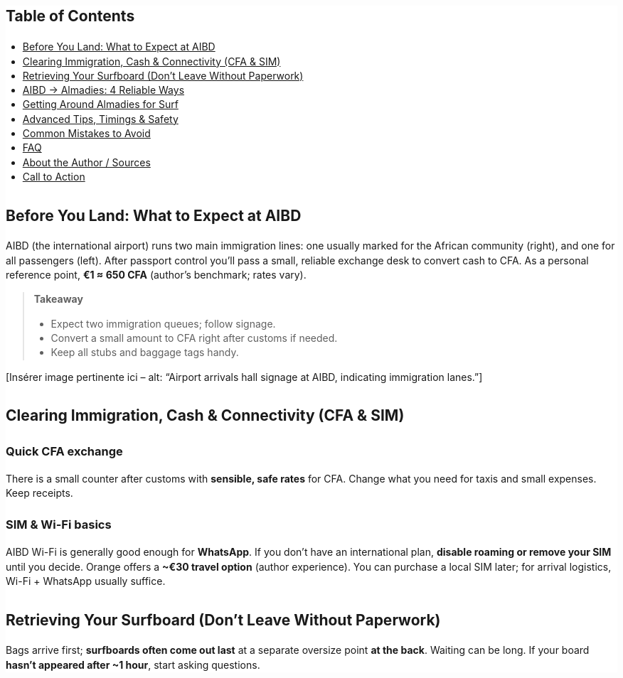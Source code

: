 ## Table of Contents

- [Before You Land: What to Expect at AIBD](#before-you-land-what-to-expect-at-aibd)
- [Clearing Immigration, Cash & Connectivity (CFA & SIM)](#clearing-immigration-cash--connectivity-cfa--sim)
- [Retrieving Your Surfboard (Don’t Leave Without Paperwork)](#retrieving-your-surfboard-dont-leave-without-paperwork)
- [AIBD → Almadies: 4 Reliable Ways](#aibd--almadies-4-reliable-ways)
- [Getting Around Almadies for Surf](#getting-around-almadies-for-surf)
- [Advanced Tips, Timings & Safety](#advanced-tips-timings--safety)
- [Common Mistakes to Avoid](#common-mistakes-to-avoid)
- [FAQ](#faq)
- [About the Author / Sources](#about-the-author--sources)
- [Call to Action](#call-to-action)

## Before You Land: What to Expect at AIBD

AIBD (the international airport) runs two main immigration lines: one usually
marked for the African community (right), and one for all passengers (left).
After passport control you’ll pass a small, reliable exchange desk to convert
cash to CFA. As a personal reference point, **€1 ≈ 650 CFA** (author’s
benchmark; rates vary).

> **Takeaway**
>
> - Expect two immigration queues; follow signage.
> - Convert a small amount to CFA right after customs if needed.
> - Keep all stubs and baggage tags handy.

\[Insérer image pertinente ici – alt: “Airport arrivals hall signage at AIBD,
indicating immigration lanes.”]

## Clearing Immigration, Cash & Connectivity (CFA & SIM)

### Quick CFA exchange

There is a small counter after customs with **sensible, safe rates** for CFA.
Change what you need for taxis and small expenses. Keep receipts.

### SIM & Wi-Fi basics

AIBD Wi-Fi is generally good enough for **WhatsApp**. If you don’t have an
international plan, **disable roaming or remove your SIM** until you decide.
Orange offers a **\~€30 travel option** (author experience). You can purchase a
local SIM later; for arrival logistics, Wi-Fi + WhatsApp usually suffice.

## Retrieving Your Surfboard (Don’t Leave Without Paperwork)

Bags arrive first; **surfboards often come out last** at a separate oversize
point **at the back**. Waiting can be long. If your board **hasn’t appeared
after \~1 hour**, start asking questions.

